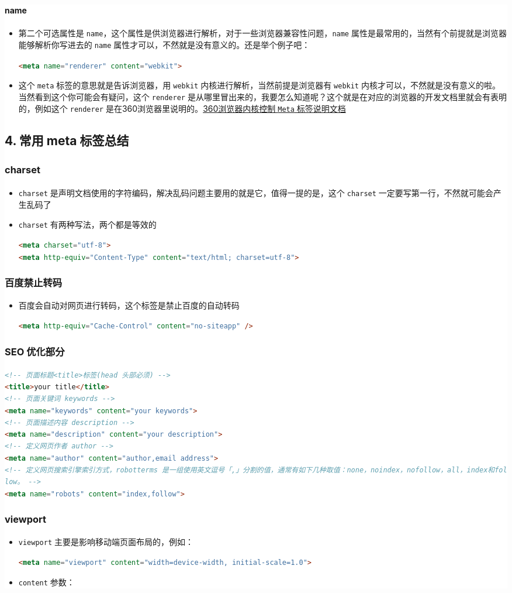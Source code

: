 #### name

- 第二个可选属性是 `name`，这个属性是供浏览器进行解析，对于一些浏览器兼容性问题，`name` 属性是最常用的，当然有个前提就是浏览器能够解析你写进去的 `name` 属性才可以，不然就是没有意义的。还是举个例子吧：

  ```html
  <meta name="renderer" content="webkit">
  ```

- 这个 `meta` 标签的意思就是告诉浏览器，用 `webkit` 内核进行解析，当然前提是浏览器有 `webkit` 内核才可以，不然就是没有意义的啦。当然看到这个你可能会有疑问，这个 `renderer` 是从哪里冒出来的，我要怎么知道呢？这个就是在对应的浏览器的开发文档里就会有表明的，例如这个 `renderer` 是在360浏览器里说明的。[360浏览器内核控制 `Meta` 标签说明文档](http://se.360.cn/v6/help/meta.html)

## 4. 常用 meta 标签总结

### charset

- `charset` 是声明文档使用的字符编码，解决乱码问题主要用的就是它，值得一提的是，这个 `charset` 一定要写第一行，不然就可能会产生乱码了

- `charset` 有两种写法，两个都是等效的

  ```html
  <meta charset="utf-8">
  <meta http-equiv="Content-Type" content="text/html; charset=utf-8">
  ```

### 百度禁止转码
- 百度会自动对网页进行转码，这个标签是禁止百度的自动转码

  ```html
  <meta http-equiv="Cache-Control" content="no-siteapp" />
  ```

### SEO 优化部分
```html
<!-- 页面标题<title>标签(head 头部必须) -->
<title>your title</title>
<!-- 页面关键词 keywords -->
<meta name="keywords" content="your keywords">
<!-- 页面描述内容 description -->
<meta name="description" content="your description">
<!-- 定义网页作者 author -->
<meta name="author" content="author,email address">
<!-- 定义网页搜索引擎索引方式，robotterms 是一组使用英文逗号「,」分割的值，通常有如下几种取值：none，noindex，nofollow，all，index和follow。 -->
<meta name="robots" content="index,follow">
```

### viewport

- `viewport` 主要是影响移动端页面布局的，例如：

  ```html
  <meta name="viewport" content="width=device-width, initial-scale=1.0">
  ```

- `content` 参数：
